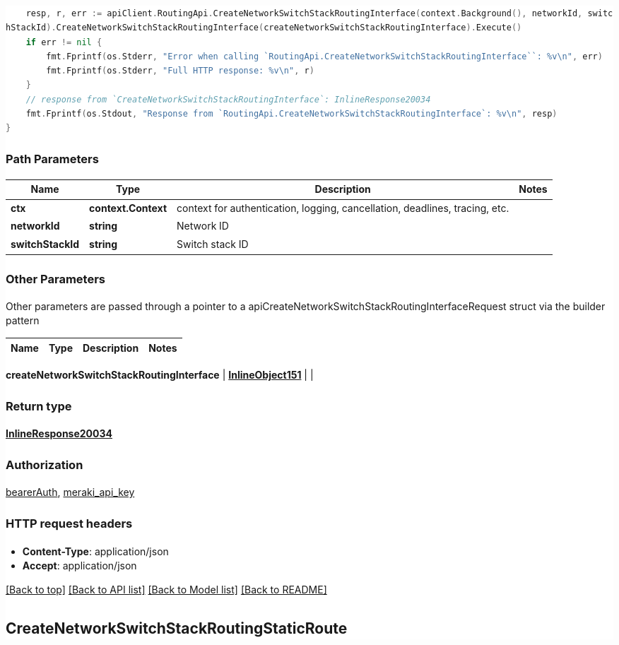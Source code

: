 ```go
    resp, r, err := apiClient.RoutingApi.CreateNetworkSwitchStackRoutingInterface(context.Background(), networkId, switchStackId).CreateNetworkSwitchStackRoutingInterface(createNetworkSwitchStackRoutingInterface).Execute()
    if err != nil {
        fmt.Fprintf(os.Stderr, "Error when calling `RoutingApi.CreateNetworkSwitchStackRoutingInterface``: %v\n", err)
        fmt.Fprintf(os.Stderr, "Full HTTP response: %v\n", r)
    }
    // response from `CreateNetworkSwitchStackRoutingInterface`: InlineResponse20034
    fmt.Fprintf(os.Stdout, "Response from `RoutingApi.CreateNetworkSwitchStackRoutingInterface`: %v\n", resp)
}
```

### Path Parameters


Name | Type | Description  | Notes
------------- | ------------- | ------------- | -------------
**ctx** | **context.Context** | context for authentication, logging, cancellation, deadlines, tracing, etc.
**networkId** | **string** | Network ID | 
**switchStackId** | **string** | Switch stack ID | 

### Other Parameters

Other parameters are passed through a pointer to a apiCreateNetworkSwitchStackRoutingInterfaceRequest struct via the builder pattern


Name | Type | Description  | Notes
------------- | ------------- | ------------- | -------------


 **createNetworkSwitchStackRoutingInterface** | [**InlineObject151**](InlineObject151.md) |  | 

### Return type

[**InlineResponse20034**](InlineResponse20034.md)

### Authorization

[bearerAuth](../README.md#bearerAuth), [meraki_api_key](../README.md#meraki_api_key)

### HTTP request headers

- **Content-Type**: application/json
- **Accept**: application/json

[[Back to top]](#) [[Back to API list]](../README.md#documentation-for-api-endpoints)
[[Back to Model list]](../README.md#documentation-for-models)
[[Back to README]](../README.md)


## CreateNetworkSwitchStackRoutingStaticRoute
